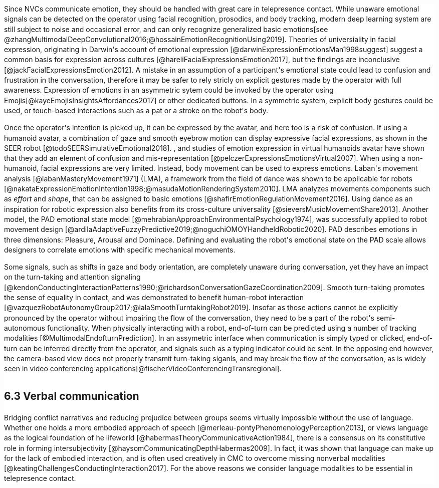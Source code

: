 Since NVCs communicate emotion, they should be handled with great care in telepresence contact. While unaware emotional signals can be detected on the operator using facial recognition, prosodics, and body tracking, modern deep learning system are still subject to noise and occasional error, and can only recognize generalized basic emotions[see @zhangMultimodalDeepConvolutional2016;@hossainEmotionRecognitionUsing2019]. Theories of universiality in facial expression, originating in Darwin's account of emotional expression [@darwinExpressionEmotionsMan1998suggest] suggest a common basis for expression across cultures [@hareliFacialExpressionsEmotion2017], but the findings are inconclusive [@jackFacialExpressionsEmotion2012]. A mistake in an assumption of a participant's emotional state could lead to confusion and frustration in the conversation, therefore it may be safer to rely stricly on explicit gestures made by the operator with full awareness. Expression of emotions in an asymmetric sytem could be invoked by the operator using Emojis[@kayeEmojisInsightsAffordances2017] or other dedicated buttons. In a symmetric system, explicit body gestures could be used, or touch-based interactions such as a pat or a stroke on the robot's body.

Once the operator's intention is picked up, it can be expressed by the avatar, and here too is a risk of confusion. If using a humanoid avatar, a combination of gaze and smooth eyebrow motion can display expressive facial expressions, as shown in the SEER robot [@todoSEERSimulativeEmotional2018]. , and studies of emotion expression in virtual humanoids avatar have shown that they add an element of confusion and mis-representation [@pelczerExpressionsEmotionsVirtual2007]. When using a non-humanoid, facial expressions are very limited. Instead, body movement can be used to express emotions. Laban's movement analysis  [@labanMasteryMovement1971] (LMA), a framework from the field of dance was shown to be applicable for robots [@nakataExpressionEmotionIntention1998;@masudaMotionRenderingSystem2010]. LMA analyzes movements components such as _effort_ and _shape_, that can be assigned to basic emotions [@shafirEmotionRegulationMovement2016]. Using dance as an inspiration for robotic expression also benefits from its cross-culture universality [@sieversMusicMovementShare2013]. Another model, the PAD emotional state model [@mehrabianApproachEnvironmentalPsychology1974], was successfully applied to robot movement design [@ardilaAdaptiveFuzzyPredictive2019;@noguchiOMOYHandheldRobotic2020]. PAD describes emotions in three dimensions: Pleasure, Arousal and Dominace. Defining and evaluating the robot's emotional state on the PAD scale allows designers to correlate emotions with specific mechanical movements.

Some signals, such as shifts in gaze and body orientation, are completely unaware during conversation, yet they have an impact on the turn-taking and attention signaling [@kendonConductingInteractionPatterns1990;@richardsonConversationGazeCoordination2009]. Smooth turn-taking promotes the sense of equality in contact, and was demonstrated to benefit human-robot interaction [@vazquezRobotAutonomyGroup2017;@lalaSmoothTurntakingRobot2019]. Insofar as those actions cannot be explicitly pronounced by the operator without impairing the flow of the conversation, they need to be a part of the robot's semi-autonomous functionality. When physically interacting with a robot, end-of-turn can be  predicted using a number of tracking modalities [@MultimodalEndofturnPrediction]. In an assymetric interface when communication is simply typed or clicked, end-of-turn can be inferred directly from the operator, and signals such as a typing indicator could be sent. In the opposing end however, the camera-based view does not properly transmit turn-taking siganls, and may break the flow of the conversation, as is widely seen in video conferencing applications[@fischerVideoConferencingTransregional].

## 6.3 Verbal communication

Bridging conflict narratives and reducing prejudice between groups seems virtually impossible without the use of language. Whether one holds a more embodied approach of speech  [@merleau-pontyPhenomenologyPerception2013], or views language as the logical foundation of he lifeworld [@habermasTheoryCommunicativeAction1984], there is a consensus on its constitutive role in forming intersubjectivity [@haysomCommunicatingDepthHabermas2009]. In fact, it was shown that language can make up for the lack of embodied interaction, and is often used creatively in CMC to overcome missing nonverbal modalities [@keatingChallengesConductingInteraction2017]. For the above reasons we consider language modalities to be essential in telepresence contact.
